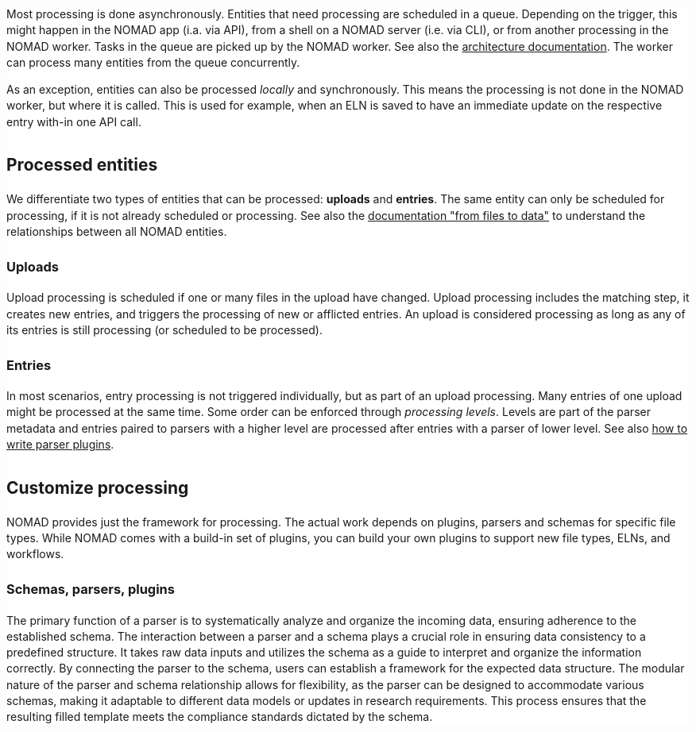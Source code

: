 Most processing is done asynchronously. Entities that need processing
are scheduled in a queue. Depending on the trigger, this might happen in the NOMAD app
(i.a. via API), from a shell on a NOMAD server (i.e. via CLI), or from another processing
in the NOMAD worker. Tasks in the queue are picked up by the NOMAD worker.
See also the [architecture documentation](./architecture.md). The worker can process many entities
from the queue concurrently.

As an exception, entities can also be processed *locally* and synchronously. This means the processing is
not done in the NOMAD worker, but where it is called. This is used for example, when an ELN is saved to have
an immediate update on the respective entry with-in one API call.

## Processed entities

We differentiate two types of entities that can be processed: **uploads** and **entries**.
The same entity can only be scheduled for processing, if it is not already scheduled or processing.
See also the [documentation "from files to data"](./basics.md) to understand the relationships
between all NOMAD entities.

### Uploads
Upload processing is scheduled if one or many files in the upload have changed. Upload processing
includes the matching step, it creates new entries, and triggers the processing of
new or afflicted entries. An upload is considered processing as long as any of its entries
is still processing (or scheduled to be processed).

### Entries
In most scenarios, entry processing is not triggered individually, but as part of an upload
processing. Many entries of one upload might be processed at the same time. Some order
can be enforced through *processing levels*. Levels are part of the parser metadata and
entries paired to parsers with a higher level are processed after entries with a
parser of lower level. See also [how to write parser plugins](../howto/customization/plugins_dev.md#develop-a-parser-plugin).


## Customize processing

NOMAD provides just the framework for processing. The actual work depends on plugins, parsers
and schemas for specific file types. While NOMAD comes with a build-in set of plugins, you can build your own plugins to support new file types, ELNs, and workflows.

### Schemas, parsers, plugins

The primary function of a parser is to systematically analyze and organize the incoming data, ensuring adherence to the established schema.
The interaction between a parser and a schema plays a crucial role in ensuring data consistency to a predefined structure. It takes raw data inputs and utilizes the schema as a guide to interpret and organize the information correctly. By connecting the parser to the schema, users can establish a framework for the expected data structure. The modular nature of the parser and schema relationship allows for flexibility, as the parser can be designed to accommodate various schemas, making it adaptable to different data models or updates in research requirements.
This process ensures that the resulting filled template meets the compliance standards dictated by the schema.
